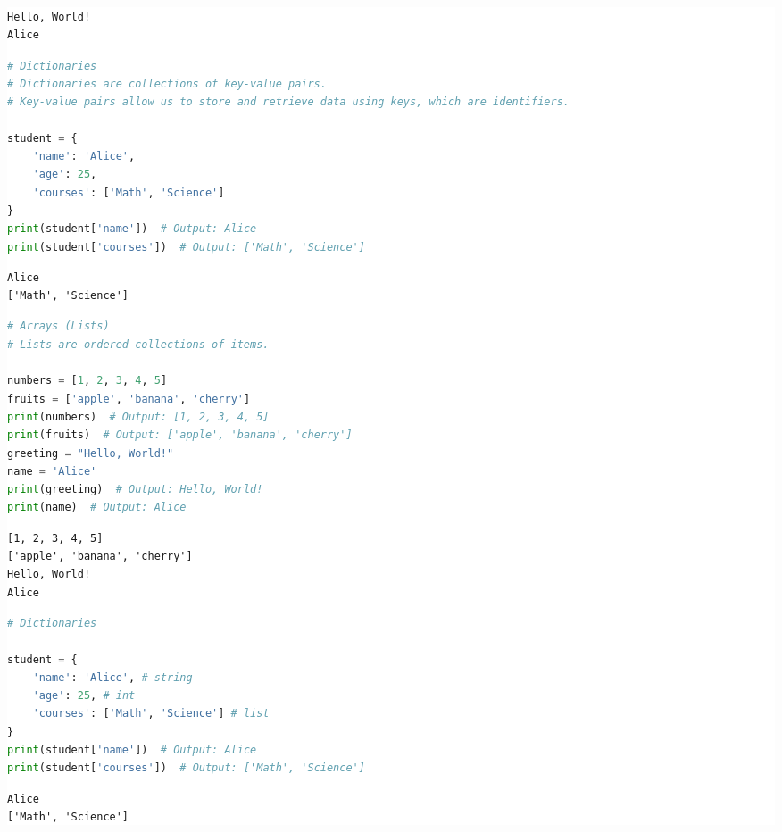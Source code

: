     Hello, World!
    Alice



```python
# Dictionaries
# Dictionaries are collections of key-value pairs.
# Key-value pairs allow us to store and retrieve data using keys, which are identifiers.

student = {
    'name': 'Alice',
    'age': 25,
    'courses': ['Math', 'Science']
}
print(student['name'])  # Output: Alice
print(student['courses'])  # Output: ['Math', 'Science']
```

    Alice
    ['Math', 'Science']



```python
# Arrays (Lists)
# Lists are ordered collections of items.

numbers = [1, 2, 3, 4, 5]
fruits = ['apple', 'banana', 'cherry']
print(numbers)  # Output: [1, 2, 3, 4, 5]
print(fruits)  # Output: ['apple', 'banana', 'cherry']
greeting = "Hello, World!"
name = 'Alice'
print(greeting)  # Output: Hello, World!
print(name)  # Output: Alice
```

    [1, 2, 3, 4, 5]
    ['apple', 'banana', 'cherry']
    Hello, World!
    Alice



```python
# Dictionaries

student = {
    'name': 'Alice', # string
    'age': 25, # int
    'courses': ['Math', 'Science'] # list
}
print(student['name'])  # Output: Alice
print(student['courses'])  # Output: ['Math', 'Science']
```

    Alice
    ['Math', 'Science']
